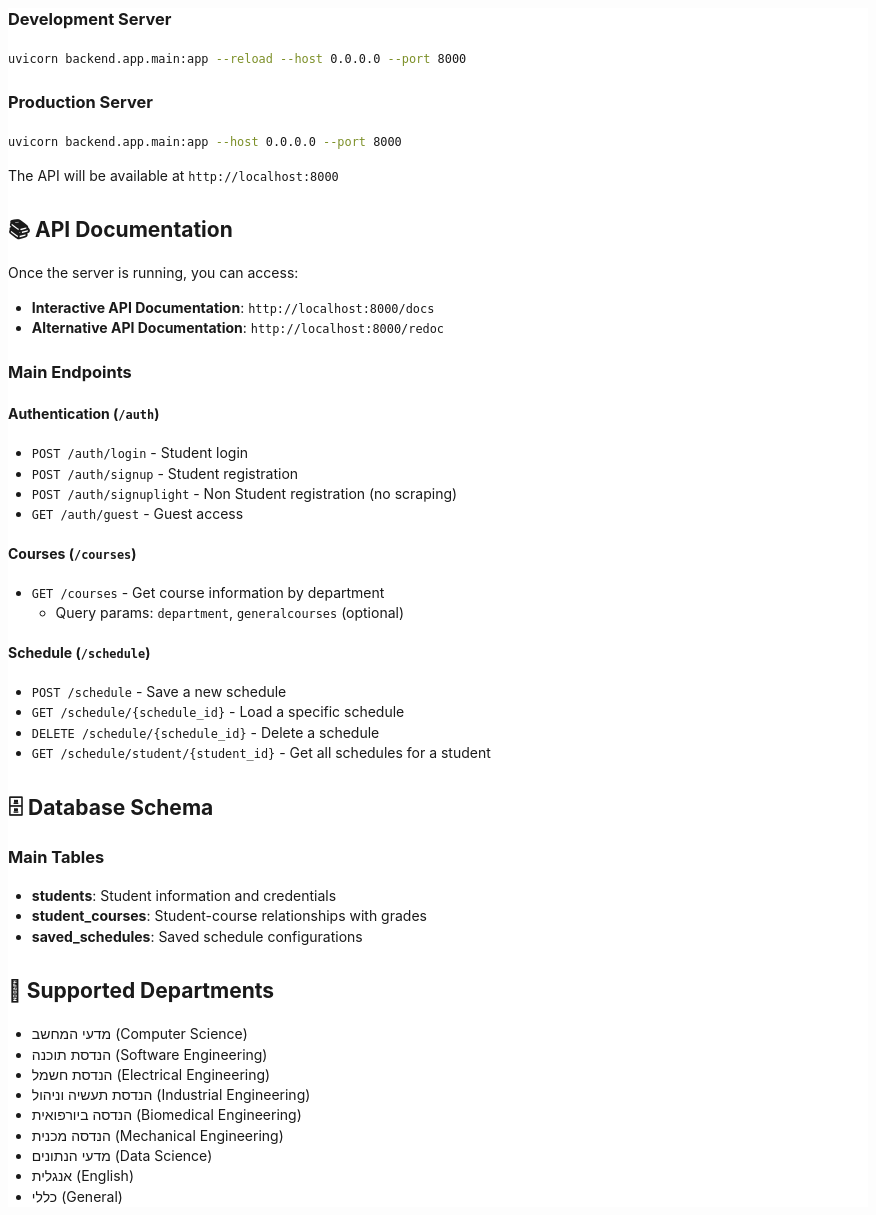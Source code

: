 ### Development Server

```bash
uvicorn backend.app.main:app --reload --host 0.0.0.0 --port 8000
```

### Production Server

```bash
uvicorn backend.app.main:app --host 0.0.0.0 --port 8000
```

The API will be available at `http://localhost:8000`

## 📚 API Documentation

Once the server is running, you can access:

- **Interactive API Documentation**: `http://localhost:8000/docs`
- **Alternative API Documentation**: `http://localhost:8000/redoc`

### Main Endpoints

#### Authentication (`/auth`)
- `POST /auth/login` - Student login
- `POST /auth/signup` - Student registration
- `POST /auth/signuplight` - Non Student registration (no scraping)
- `GET /auth/guest` - Guest access

#### Courses (`/courses`)
- `GET /courses` - Get course information by department
  - Query params: `department`, `generalcourses` (optional)

#### Schedule (`/schedule`)
- `POST /schedule` - Save a new schedule
- `GET /schedule/{schedule_id}` - Load a specific schedule
- `DELETE /schedule/{schedule_id}` - Delete a schedule
- `GET /schedule/student/{student_id}` - Get all schedules for a student

## 🗄️ Database Schema

### Main Tables

- **students**: Student information and credentials
- **student_courses**: Student-course relationships with grades
- **saved_schedules**: Saved schedule configurations

## 🏫 Supported Departments

- מדעי המחשב (Computer Science)
- הנדסת תוכנה (Software Engineering)
- הנדסת חשמל (Electrical Engineering)
- הנדסת תעשיה וניהול (Industrial Engineering)
- הנדסה ביורפואית (Biomedical Engineering)
- הנדסה מכנית (Mechanical Engineering)
- מדעי הנתונים (Data Science)
- אנגלית (English)
- כללי (General)
